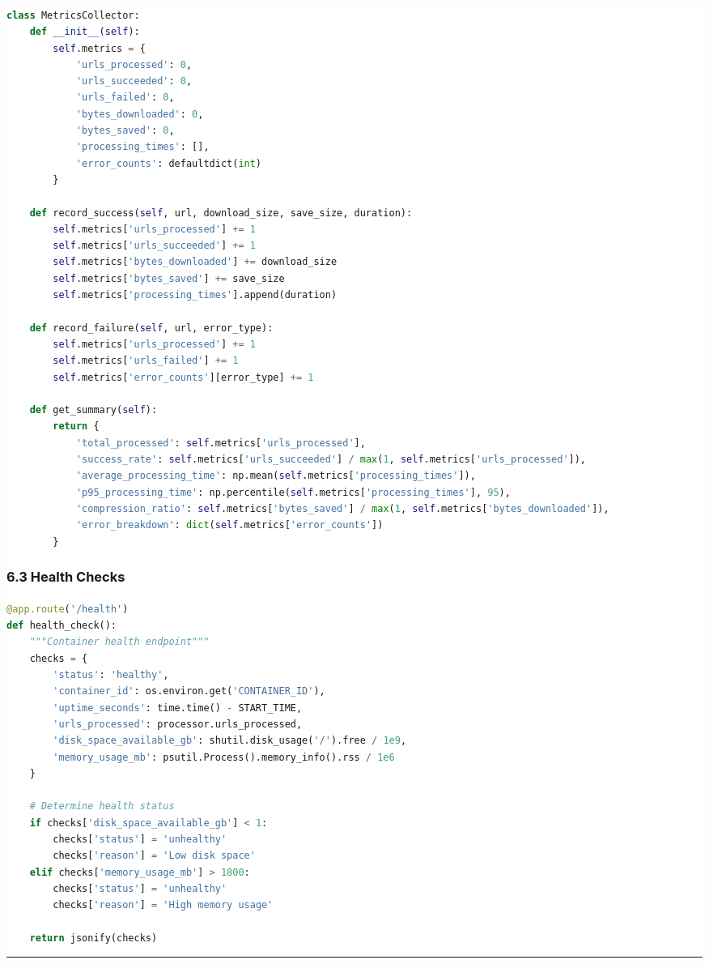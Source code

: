 ```python
class MetricsCollector:
    def __init__(self):
        self.metrics = {
            'urls_processed': 0,
            'urls_succeeded': 0,
            'urls_failed': 0,
            'bytes_downloaded': 0,
            'bytes_saved': 0,
            'processing_times': [],
            'error_counts': defaultdict(int)
        }
    
    def record_success(self, url, download_size, save_size, duration):
        self.metrics['urls_processed'] += 1
        self.metrics['urls_succeeded'] += 1
        self.metrics['bytes_downloaded'] += download_size
        self.metrics['bytes_saved'] += save_size
        self.metrics['processing_times'].append(duration)
    
    def record_failure(self, url, error_type):
        self.metrics['urls_processed'] += 1
        self.metrics['urls_failed'] += 1
        self.metrics['error_counts'][error_type] += 1
    
    def get_summary(self):
        return {
            'total_processed': self.metrics['urls_processed'],
            'success_rate': self.metrics['urls_succeeded'] / max(1, self.metrics['urls_processed']),
            'average_processing_time': np.mean(self.metrics['processing_times']),
            'p95_processing_time': np.percentile(self.metrics['processing_times'], 95),
            'compression_ratio': self.metrics['bytes_saved'] / max(1, self.metrics['bytes_downloaded']),
            'error_breakdown': dict(self.metrics['error_counts'])
        }
```

### 6.3 Health Checks

```python
@app.route('/health')
def health_check():
    """Container health endpoint"""
    checks = {
        'status': 'healthy',
        'container_id': os.environ.get('CONTAINER_ID'),
        'uptime_seconds': time.time() - START_TIME,
        'urls_processed': processor.urls_processed,
        'disk_space_available_gb': shutil.disk_usage('/').free / 1e9,
        'memory_usage_mb': psutil.Process().memory_info().rss / 1e6
    }
    
    # Determine health status
    if checks['disk_space_available_gb'] < 1:
        checks['status'] = 'unhealthy'
        checks['reason'] = 'Low disk space'
    elif checks['memory_usage_mb'] > 1800:
        checks['status'] = 'unhealthy'
        checks['reason'] = 'High memory usage'
    
    return jsonify(checks)
```

---